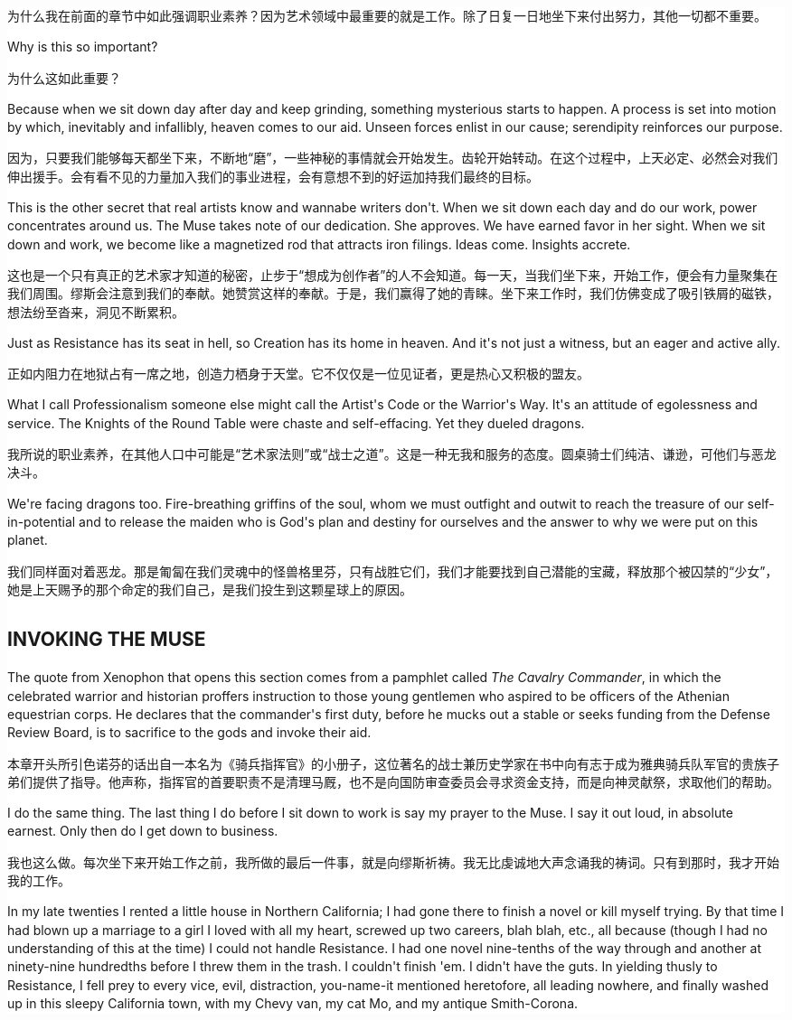 为什么我在前面的章节中如此强调职业素养？因为艺术领域中最重要的就是工作。除了日复一日地坐下来付出努力，其他一切都不重要。

Why is this so important?

为什么这如此重要？

Because when we sit down day after day and keep grinding, something mysterious starts to happen. A process is set into motion by which, inevitably and infallibly, heaven comes to our aid. Unseen forces enlist in our cause; serendipity reinforces our purpose.

因为，只要我们能够每天都坐下来，不断地“磨”，一些神秘的事情就会开始发生。齿轮开始转动。在这个过程中，上天必定、必然会对我们伸出援手。会有看不见的力量加入我们的事业进程，会有意想不到的好运加持我们最终的目标。

This is the other secret that real artists know and wannabe writers don't. When we sit down each day and do our work, power concentrates around us. The Muse takes note of our dedication. She approves. We have earned favor in her sight. When we sit down and work, we become like a magnetized rod that attracts iron filings. Ideas come. Insights accrete.

这也是一个只有真正的艺术家才知道的秘密，止步于“想成为创作者”的人不会知道。每一天，当我们坐下来，开始工作，便会有力量聚集在我们周围。缪斯会注意到我们的奉献。她赞赏这样的奉献。于是，我们赢得了她的青睐。坐下来工作时，我们仿佛变成了吸引铁屑的磁铁，想法纷至沓来，洞见不断累积。

Just as Resistance has its seat in hell, so Creation has its home in heaven. And it's not just a witness, but an eager and active ally.

正如内阻力在地狱占有一席之地，创造力栖身于天堂。它不仅仅是一位见证者，更是热心又积极的盟友。

What I call Professionalism someone else might call the Artist's Code or the Warrior's Way. It's an attitude of egolessness and service. The Knights of the Round Table were chaste and self-effacing. Yet they dueled dragons.

我所说的职业素养，在其他人口中可能是“艺术家法则”或“战士之道”。这是一种无我和服务的态度。圆桌骑士们纯洁、谦逊，可他们与恶龙决斗。

We're facing dragons too. Fire-breathing griffins of the soul, whom we must outfight and outwit to reach the treasure of our self-in-potential and to release the maiden who is God's plan and destiny for ourselves and the answer to why we were put on this planet.

我们同样面对着恶龙。那是匍匐在我们灵魂中的怪兽格里芬，只有战胜它们，我们才能要找到自己潜能的宝藏，释放那个被囚禁的“少女”，她是上天赐予的那个命定的我们自己，是我们投生到这颗星球上的原因。

## INVOKING THE MUSE

The quote from Xenophon that opens this section comes from a pamphlet called *The Cavalry Commander*, in which the celebrated warrior and historian proffers instruction to those young gentlemen who aspired to be officers of the Athenian equestrian corps. He declares that the commander's first duty, before he mucks out a stable or seeks funding from the Defense Review Board, is to sacrifice to the gods and invoke their aid.

本章开头所引色诺芬的话出自一本名为《骑兵指挥官》的小册子，这位著名的战士兼历史学家在书中向有志于成为雅典骑兵队军官的贵族子弟们提供了指导。他声称，指挥官的首要职责不是清理马厩，也不是向国防审查委员会寻求资金支持，而是向神灵献祭，求取他们的帮助。

I do the same thing. The last thing I do before I sit down to work is say my prayer to the Muse. I say it out loud, in absolute earnest. Only then do I get down to business.

我也这么做。每次坐下来开始工作之前，我所做的最后一件事，就是向缪斯祈祷。我无比虔诚地大声念诵我的祷词。只有到那时，我才开始我的工作。

In my late twenties I rented a little house in Northern California; I had gone there to finish a novel or kill myself trying. By that time I had blown up a marriage to a girl I loved with all my heart, screwed up two careers, blah blah, etc., all because (though I had no understanding of this at the time) I could not handle Resistance. I had one novel nine-tenths of the way through and another at ninety-nine hundredths before I threw them in the trash. I couldn't finish 'em. I didn't have the guts. In yielding thusly to Resistance, I fell prey to every vice, evil, distraction, you-name-it mentioned heretofore, all leading nowhere, and finally washed up in this sleepy California town, with my Chevy van, my cat Mo, and my antique Smith-Corona.
